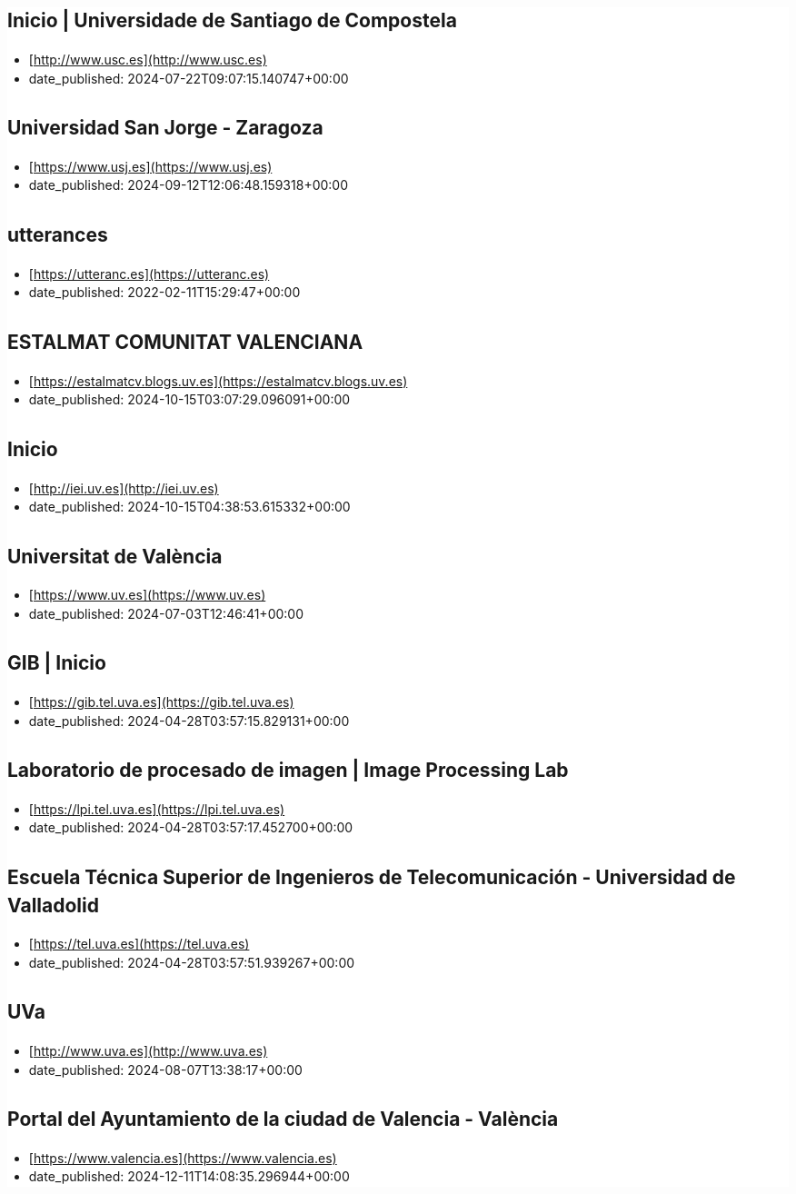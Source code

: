  ## Inicio | Universidade de Santiago de Compostela
 - [http://www.usc.es](http://www.usc.es)
 - date_published: 2024-07-22T09:07:15.140747+00:00

 ## Universidad San Jorge - Zaragoza
 - [https://www.usj.es](https://www.usj.es)
 - date_published: 2024-09-12T12:06:48.159318+00:00

 ## utterances
 - [https://utteranc.es](https://utteranc.es)
 - date_published: 2022-02-11T15:29:47+00:00

 ## ESTALMAT COMUNITAT VALENCIANA
 - [https://estalmatcv.blogs.uv.es](https://estalmatcv.blogs.uv.es)
 - date_published: 2024-10-15T03:07:29.096091+00:00

 ## Inicio
 - [http://iei.uv.es](http://iei.uv.es)
 - date_published: 2024-10-15T04:38:53.615332+00:00

 ## Universitat de València
 - [https://www.uv.es](https://www.uv.es)
 - date_published: 2024-07-03T12:46:41+00:00

 ## GIB | Inicio
 - [https://gib.tel.uva.es](https://gib.tel.uva.es)
 - date_published: 2024-04-28T03:57:15.829131+00:00

 ## Laboratorio de procesado de imagen | Image Processing Lab
 - [https://lpi.tel.uva.es](https://lpi.tel.uva.es)
 - date_published: 2024-04-28T03:57:17.452700+00:00

 ## Escuela Técnica Superior de Ingenieros de Telecomunicación - Universidad de Valladolid
 - [https://tel.uva.es](https://tel.uva.es)
 - date_published: 2024-04-28T03:57:51.939267+00:00

 ## UVa
 - [http://www.uva.es](http://www.uva.es)
 - date_published: 2024-08-07T13:38:17+00:00

 ## Portal del Ayuntamiento de la ciudad de Valencia - València
 - [https://www.valencia.es](https://www.valencia.es)
 - date_published: 2024-12-11T14:08:35.296944+00:00
